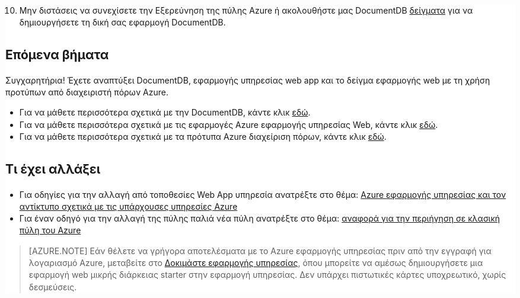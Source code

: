 10. Μην διστάσεις να συνεχίσετε την Εξερεύνηση της πύλης Azure ή ακολουθήστε μας DocumentDB [δείγματα](http://go.microsoft.com/fwlink/?LinkID=402386) για να δημιουργήσετε τη δική σας εφαρμογή DocumentDB.

    
    
<a name="NextSteps"></a>
## <a name="next-steps"></a>Επόμενα βήματα

Συγχαρητήρια! Έχετε αναπτύξει DocumentDB, εφαρμογής υπηρεσίας web app και το δείγμα εφαρμογής web με τη χρήση προτύπων από διαχειριστή πόρων Azure.

- Για να μάθετε περισσότερα σχετικά με την DocumentDB, κάντε κλικ [εδώ](http://azure.com/docdb).
- Για να μάθετε περισσότερα σχετικά με τις εφαρμογές Azure εφαρμογής υπηρεσίας Web, κάντε κλικ [εδώ](http://go.microsoft.com/fwlink/?LinkId=325362).
- Για να μάθετε περισσότερα σχετικά με τα πρότυπα Azure διαχείριση πόρων, κάντε κλικ [εδώ](https://msdn.microsoft.com/library/azure/dn790549.aspx).


## <a name="whats-changed"></a>Τι έχει αλλάξει
* Για οδηγίες για την αλλαγή από τοποθεσίες Web App υπηρεσία ανατρέξτε στο θέμα: [Azure εφαρμογής υπηρεσίας και τον αντίκτυπο σχετικά με τις υπάρχουσες υπηρεσίες Azure](http://go.microsoft.com/fwlink/?LinkId=529714)
* Για έναν οδηγό για την αλλαγή της πύλης παλιά νέα πύλη ανατρέξτε στο θέμα: [αναφορά για την περιήγηση σε κλασική πύλη του Azure](http://go.microsoft.com/fwlink/?LinkId=529715)

>[AZURE.NOTE] Εάν θέλετε να γρήγορα αποτελέσματα με το Azure εφαρμογής υπηρεσίας πριν από την εγγραφή για λογαριασμό Azure, μεταβείτε στο [Δοκιμάστε εφαρμογής υπηρεσίας](http://go.microsoft.com/fwlink/?LinkId=523751), όπου μπορείτε να αμέσως δημιουργήσετε μια εφαρμογή web μικρής διάρκειας starter στην εφαρμογή υπηρεσίας. Δεν υπάρχει πιστωτικές κάρτες υποχρεωτικό, χωρίς δεσμεύσεις.
 
